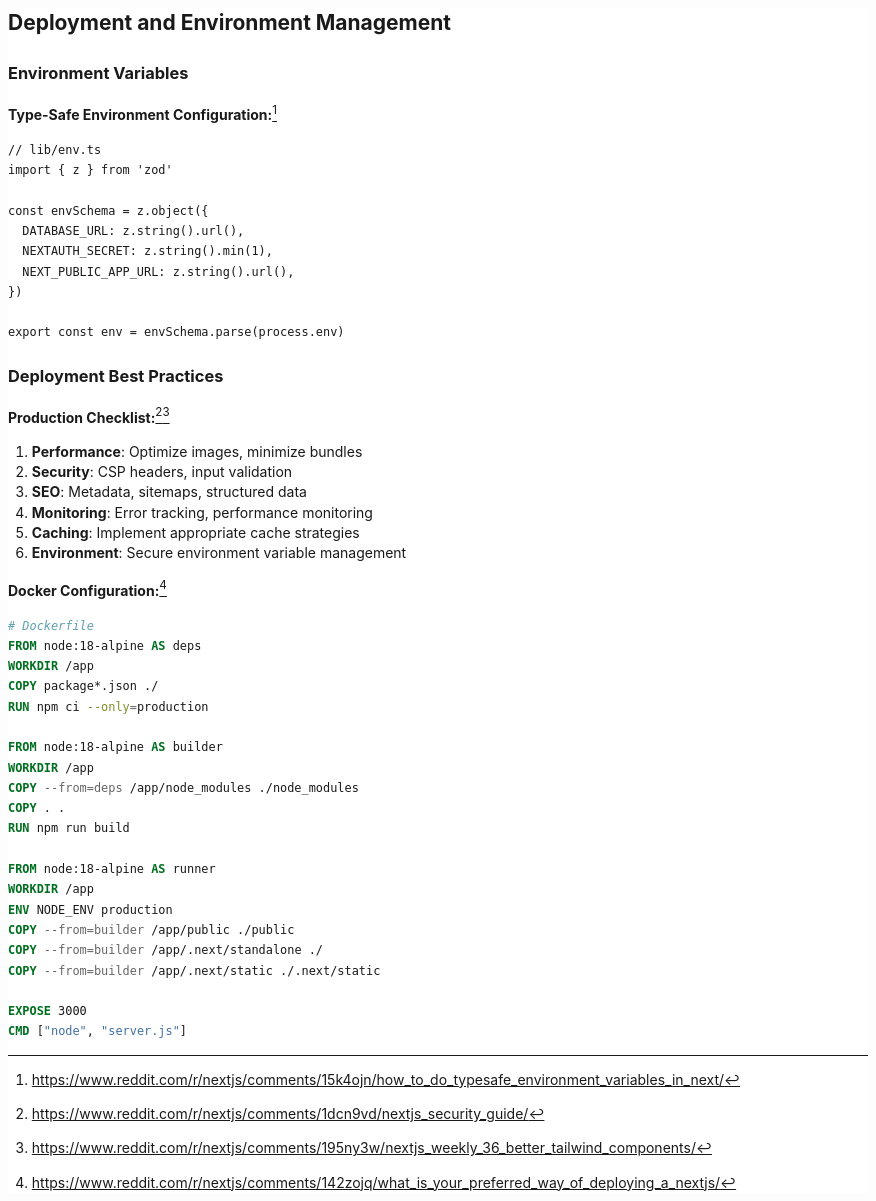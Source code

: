 
## Deployment and Environment Management

### Environment Variables

**Type-Safe Environment Configuration:**[^16]

```tsx
// lib/env.ts
import { z } from 'zod'

const envSchema = z.object({
  DATABASE_URL: z.string().url(),
  NEXTAUTH_SECRET: z.string().min(1),
  NEXT_PUBLIC_APP_URL: z.string().url(),
})

export const env = envSchema.parse(process.env)
```


### Deployment Best Practices

**Production Checklist:**[^37][^38]

1. **Performance**: Optimize images, minimize bundles
2. **Security**: CSP headers, input validation
3. **SEO**: Metadata, sitemaps, structured data
4. **Monitoring**: Error tracking, performance monitoring
5. **Caching**: Implement appropriate cache strategies
6. **Environment**: Secure environment variable management

**Docker Configuration:**[^39]

```dockerfile
# Dockerfile
FROM node:18-alpine AS deps
WORKDIR /app
COPY package*.json ./
RUN npm ci --only=production

FROM node:18-alpine AS builder  
WORKDIR /app
COPY --from=deps /app/node_modules ./node_modules
COPY . .
RUN npm run build

FROM node:18-alpine AS runner
WORKDIR /app
ENV NODE_ENV production
COPY --from=builder /app/public ./public
COPY --from=builder /app/.next/standalone ./
COPY --from=builder /app/.next/static ./.next/static

EXPOSE 3000
CMD ["node", "server.js"]
```


[^1]: https://www.reddit.com/r/nextjs/comments/1kkpqtm/sharing_my_goto_project_structure_for_nextjs/
[^2]: https://www.reddit.com/r/nextjs/comments/1ad2zqo/nextjs_starter_template/
[^3]: https://www.reddit.com/r/nextjs/comments/19c3kb9/bestpro_scalable_next_js_project_folder_structure/
[^4]: https://www.reddit.com/r/nextjs/comments/1dc17tv/best_practice_for_folder_structure_in_nextjs_app/
[^5]: https://www.reddit.com/r/nextjs/comments/13supbc/whats_your_ultimate_component_file_structure_for/
[^6]: https://www.reddit.com/r/nextjs/comments/16jzcme/how_can_i_fully_understand_the_concept_of_server/
[^7]: https://www.reddit.com/r/nextjs/comments/15ahh9z/confused_when_to_use_client_and_server_components/
[^8]: https://www.reddit.com/r/nextjs/comments/1afdehj/passing_server_components_down_the_tree_through/
[^9]: https://www.reddit.com/r/nextjs/comments/18z14ef/is_it_good_practice_to_use_fill_nextjs_image/
[^10]: https://www.reddit.com/r/nextjs/comments/x2prii/should_image_be_only_used_for_images_within_my/
[^11]: https://www.reddit.com/r/learnjavascript/comments/1m7ypip/optimizing_nextjs_performance_with_smart_code/
[^12]: https://www.reddit.com/r/nextjs/comments/1ed295s/need_help_optimizing_nextjs_performance/
[^13]: https://www.reddit.com/r/nextjs/comments/1hmqu8q/any_useful_nextjs_library_to_improve_performance/
[^14]: https://www.reddit.com/r/nextjs/comments/1db2p5b/switching_reactjs_to_nextjs_is_typescript/
[^15]: https://www.reddit.com/r/nextjs/comments/1hcefib/nextjs_typescript_integration_making_routes/
[^16]: https://www.reddit.com/r/nextjs/comments/15k4ojn/how_to_do_typesafe_environment_variables_in_next/
[^17]: https://www.reddit.com/r/nextjs/comments/1h7nf9q/where_i_have_the_best_configuration_of_nextjs_14/
[^18]: https://www.reddit.com/r/reactjs/comments/1avejzc/what_eslint_plugins_do_you_recommend_when_using/
[^19]: https://www.reddit.com/r/nextjs/comments/10qngoe/add_eslint_prettier_to_a_fresh_new_nextjs_app/
[^20]: https://www.reddit.com/r/reactjs/comments/u4mihv/share_a_best_practice_you_follow_for_every_react/
[^21]: https://www.reddit.com/r/nextjs/comments/1eq0p3s/whats_the_caching_best_practices_in_nextjs/
[^22]: https://www.reddit.com/r/nextjs/comments/18m3x5r/making_sense_of_caching/
[^23]: https://www.reddit.com/r/nextjs/comments/1hvrndh/structured_error_handling_in_nextjs/
[^24]: https://www.reddit.com/r/nextjs/comments/s3l190/how_should_i_build_a_global_error_handler_for_my/
[^25]: https://www.reddit.com/r/nextjs/comments/1mecs3n/error_handling_paterns_in_next/
[^26]: https://www.reddit.com/r/nextjs/comments/1f9lcnv/generalized_error_handling_in_route_handlers/
[^27]: https://www.reddit.com/r/nextjs/comments/ylpz3t/best_modern_test_stack_for_a_new_big_nextjs/
[^28]: https://www.reddit.com/r/nextjs/comments/19eivo9/best_testing_frameworks_for_nextjs/
[^29]: https://www.reddit.com/r/nextjs/comments/1d6jrtg/best_test_framework_as_of_2024_for_nextjs/
[^30]: https://www.reddit.com/r/nextjs/comments/w9rp7l/what_do_you_use_for_testing_your_nextjs_apps/
[^31]: https://www.reddit.com/r/nextjs/comments/14bxu72/any_good_tutorials_or_tips_for_testing_nextjs/
[^32]: https://www.reddit.com/r/nextjs/comments/1b6libr/why_does_nextjs_documentation_teach_intrinsically/
[^33]: https://www.reddit.com/r/nextjs/comments/1embc8l/what_are_some_best_practices_for_cybersecurity_in/
[^34]: https://www.reddit.com/r/nextjs/comments/1jpqw5h/lessons_from_nextjs_middleware_vulnerability/
[^35]: https://www.reddit.com/r/nextjs/comments/195ikpf/nextjs_seo_complete_checklist/
[^36]: https://www.reddit.com/r/nextjs/comments/1gtft5c/best_seo_practices_as_a_nextjs_developer/
[^37]: https://www.reddit.com/r/nextjs/comments/1dcn9vd/nextjs_security_guide/
[^38]: https://www.reddit.com/r/nextjs/comments/195ny3w/nextjs_weekly_36_better_tailwind_components/
[^39]: https://www.reddit.com/r/nextjs/comments/142zojq/what_is_your_preferred_way_of_deploying_a_nextjs/
[^40]: https://www.reddit.com/r/nextjs/comments/1aker38/how_are_you_monitoring_your_nextjs_application/
[^41]: https://www.reddit.com/r/nextjs/comments/1i4ejs3/nextjs_logging_library/
[^42]: https://www.reddit.com/r/webdev/comments/1lt7bow/how_do_you_make_your_website_accessible_to/
[^43]: https://www.reddit.com/r/tailwindcss/comments/1g5no9u/i_have_built_a_collection_of_50_input_components/
[^44]: https://www.reddit.com/r/nextjs/comments/1fpztnm/best_practices_for_fullstack_server_rendering_in/
[^45]: https://www.reddit.com/r/Frontend/comments/119sogo/next_js_for_frontend_developer/
[^46]: https://www.reddit.com/r/nextjs/comments/1e0j1j9/next_best_practices_and_production_tips/
[^47]: https://www.reddit.com/r/nextjs/comments/1iv33sm/as_a_frontend_developer_what_should_i_focus_on_in/
[^48]: https://www.reddit.com/r/nextjs/comments/188zbn4/nextjs_best_practices/
[^49]: https://www.reddit.com/r/react/comments/zgxpg6/suggest_any_proper_way_to_learn_next_js/
[^50]: https://www.reddit.com/r/nextjs/comments/1ff7iku/how_to_improve_a_nextjs_apps_pagespeed_insights/
[^51]: https://www.reddit.com/r/nextjs/comments/1kv9jh5/where_to_find_best_practices/
[^52]: https://www.reddit.com/r/Frontend/comments/16sc8j4/how_to_become_pro_next_js_developer/
[^53]: https://www.reddit.com/r/nextjs/comments/1j6nqdy/best_resources_for_nextjs_15_best_practices_clean/
[^54]: https://www.reddit.com/r/nextjs/comments/1clv38e/what_is_the_best_or_most_complete_course_for/
[^55]: https://www.reddit.com/r/nextjs/comments/161nse9/nextjs_optimization_about_api_routescsrssr_on/
[^56]: https://www.reddit.com/r/nextjs/comments/1cbdicz/if_youre_a_beginner_what_path_would_you_take_to/
[^57]: https://www.reddit.com/r/nextjs/comments/1foaavu/optimize_your_nextjs_app_with_a_simple_trick/
[^58]: https://www.reddit.com/r/nextjs/comments/1dfnfzp/best_practices_best_logics_best_next_js_app_how/
[^59]: https://www.reddit.com/r/nextjs/comments/1fvjomo/what_is_the_best_fastest_way_to_learn_nextjs_and/
[^60]: https://www.reddit.com/r/nextjs/comments/1c0q8ei/whats_the_point_of_server_components_if_all_of_my/
[^61]: https://www.reddit.com/r/nextjs/comments/1ktdjdv/nextjs_15_app_router_how_to_make_dashboard_work/
[^62]: https://www.reddit.com/r/nextjs/comments/1ig4qw8/what_is_the_best_way_of_organizing_the_file/
[^63]: https://www.reddit.com/r/nextjs/comments/1dd8b8q/how_to_use_app_and_pages_router_with_layout/
[^64]: https://www.reddit.com/r/nextjs/comments/1b88auf/nextauth_example_using_approuter/
[^65]: https://www.reddit.com/r/nextjs/comments/18j5xz1/which_file_structure_should_i_use/
[^66]: https://www.reddit.com/r/nextjs/comments/1b1j8cw/having_server_component_inside_a_client_component/
[^67]: https://www.reddit.com/r/nextjs/comments/19fangc/need_help_with_translated_routes_in_nextjs_1314/
[^68]: https://www.reddit.com/r/nextjs/comments/16tm8b1/is_there_a_good_video_guide_on_how_to_implement/
[^69]: https://www.reddit.com/r/nextjs/comments/1b4pj5q/will_server_components_ever_be_allowed_inside/
[^70]: https://www.reddit.com/r/nextjs/comments/13qssit/official_tutorial_app_router/
[^71]: https://www.reddit.com/r/nextjs/comments/1e4juvk/how_do_you_structure_files_and_directories_in/
[^72]: https://www.reddit.com/r/nextjs/comments/1h6o0ci/when_to_use_server_vs_client_components_in_nextjs/
[^73]: https://www.reddit.com/r/nextjs/comments/1l98ezl/anyone_else_struggling_with_code_consistency_as/
[^74]: https://www.reddit.com/r/nextjs/comments/pgkn4m/secrets_and_configuration_management_in_nextjs/
[^75]: https://www.reddit.com/r/nextjs/comments/1hzpsm6/shared_eslint_prettier_config_package_for_nextjs/
[^76]: https://www.reddit.com/r/learnprogramming/comments/192g7fk/nextjs_automated_code_analysis_thoughts/
[^77]: https://www.reddit.com/r/nextjs/comments/1aearr2/good_enough_default_lint_prettier_config/
[^78]: https://www.reddit.com/r/reactjs/comments/18wncfd/nextjs_automated_code_analysis_thoughts/
[^79]: https://www.reddit.com/r/nextjs/comments/1hhrjty/how_can_i_configure_nextjs_to_build/
[^80]: https://www.reddit.com/r/nextjs/comments/1cnsvhf/whats_your_take_on_biome_have_you_replaced_eslint/
[^81]: https://www.reddit.com/r/reactjs/comments/11unjpq/will_typescript_nextjs_become_necessary_or_even/
[^82]: https://www.reddit.com/r/nextjs/comments/18ebme2/eslint_prettier_formatting_problems/
[^83]: https://www.reddit.com/r/nextjs/comments/1iel51z/what_are_the_best_cursor_rules_youve_found_for/
[^84]: https://www.reddit.com/r/emacs/comments/1gjvhgl/simple_emacs_typescript_configs_nextjs_typescript/
[^85]: https://www.reddit.com/r/reactjs/comments/13o2dey/after_gaining_first_2_years_of_experience_i/
[^86]: https://www.reddit.com/r/nextjs/comments/1gqzm0x/can_we_make_nextjs_typescript_project_in_deno_so/
[^87]: https://www.reddit.com/r/nextjs/comments/1coizqu/optimizing_my_nextjs_blog_caching_api_call_best/
[^88]: https://www.reddit.com/r/nextjs/comments/14fzh4x/what_is_the_best_caching_practice_with_isr/
[^89]: https://www.reddit.com/r/nextjs/comments/191ira1/optimizing_lcp_in_nextjs1353_with_server_side/
[^90]: https://www.reddit.com/r/nextjs/comments/1hwy21y/from_2305ms_to_145ms_redis_caching_in_action/
[^91]: https://www.reddit.com/r/nextjs/comments/1hpwq8v/how_can_i_optimize_an_image_component_with/
[^92]: https://www.reddit.com/r/nextjs/comments/1ip4x52/built_a_highperformance_log_viewer_using_nextjs/
[^93]: https://www.reddit.com/r/nextjs/comments/17rmlxc/am_i_using_image_component_wrong/
[^94]: https://www.reddit.com/r/SEO/comments/18lf0qv/avoid_excessive_dom_size_in_nextjs_14/
[^95]: https://www.reddit.com/r/nextjs/comments/vhujbf/nextjs_image_component_auto_width_and_height/
[^96]: https://www.reddit.com/r/nextjs/comments/1hq40cr/best_caching_strategy/
[^97]: https://www.reddit.com/r/nextjs/comments/1azjmit/how_to_debug_page_speed_insight_performance_issues/
[^98]: https://www.reddit.com/r/nextjs/comments/136d9w7/do_you_use_image_component_in_next_js_is_it_good/
[^99]: https://www.reddit.com/r/nextjs/comments/1e50iox/best_practices_for_caching_with_server_components/
[^100]: https://www.reddit.com/r/reactjs/comments/1f6abzy/performance_optimization_strategies_for/
[^101]: https://www.reddit.com/r/nextjs/comments/12fgvdv/what_is_the_best_practice_way_to_have/
[^102]: https://www.reddit.com/r/nextjs/comments/wu8xye/best_practice_for_deployments/
[^103]: https://www.reddit.com/r/nextjs/comments/1ij7doy/how_to_load_a_custom_environment_for_nextjs/
[^104]: https://www.reddit.com/r/nextjs/comments/1jgbvx7/a_stepbystep_guide_to_v0dev_development/
[^105]: https://www.reddit.com/r/nextjs/comments/13p1275/best_practices_for_integrating_nestjs_with_nextjs/
[^106]: https://www.reddit.com/r/nextjs/comments/1lx8en7/environmentbased_client_configuration_in_v153/
[^107]: https://www.reddit.com/r/nextjs/comments/1kw4yrp/how_can_nextjs_1532_standalone_build_read/
[^108]: https://www.reddit.com/r/reactjs/comments/wj8z4m/how_do_you_deploy_your_nextjs_site_in_production/
[^109]: https://www.reddit.com/r/nextjs/comments/1axg1pe/best_and_easiest_way_to_deploy_next_js_app/
[^110]: https://www.reddit.com/r/nextjs/comments/1duhkzl/update_environment_variables_during_runtime_for/
[^111]: https://www.reddit.com/r/nextjs/comments/iawhvw/nextjs_production_tips_and_checklist/
[^112]: https://www.reddit.com/r/nextjs/comments/18ycxb0/what_is_the_best_way_of_deploying_a_nextjs_project/
[^113]: https://www.reddit.com/r/nextjs/comments/1idg1hc/why_does_nextjs_recommends_pushing_env_in_your/
[^114]: https://www.reddit.com/r/nextjs/comments/1jzpjme/google_search_console_gtm_and_ads_conversions/
[^115]: https://www.reddit.com/r/nextjs/comments/1jicon3/nextjs_workflow_best_practices_comprehensive/
[^116]: https://www.reddit.com/r/nextjs/comments/yxugjv/environment_variables_are_not_displayed_when/
[^117]: https://www.reddit.com/r/webdev/comments/15fclvx/should_i_be_concerned_about_the_legality_of_web/
[^118]: https://www.reddit.com/r/reactjs/comments/16s7xnq/is_this_a_good_way_to_handle_api_errors_on_the/
[^119]: https://www.reddit.com/r/reactjs/comments/1hxcd2h/accessibility_essentials_every_react_developer/
[^120]: https://www.reddit.com/r/nextjs/comments/xehv28/what_is_the_correct_way_to_handle_errors_inside/
[^121]: https://www.reddit.com/r/vuejs/comments/1jlagr4/accessibility_in_spas_vuejs_react_angular/
[^122]: https://www.reddit.com/r/nextjs/comments/18a3m01/thoughts_on_unit_testing/
[^123]: https://www.reddit.com/r/webdev/comments/zncivi/rant_forced_to_develop_a_web_app_without_using/
[^124]: https://www.reddit.com/r/nextjs/comments/rarsya/whats_the_best_way_to_style_a_nextjs_website/
[^125]: https://www.reddit.com/r/nextjs/comments/1913dqs/best_seo_for_nextjs/
[^126]: https://www.reddit.com/r/nextjs/comments/1i7xqbk/logging_and_error_management_for_nextjs/
[^127]: https://www.reddit.com/r/reactjs/comments/1dsohli/how_to_monitor_loggedin_user_activity_in_a/